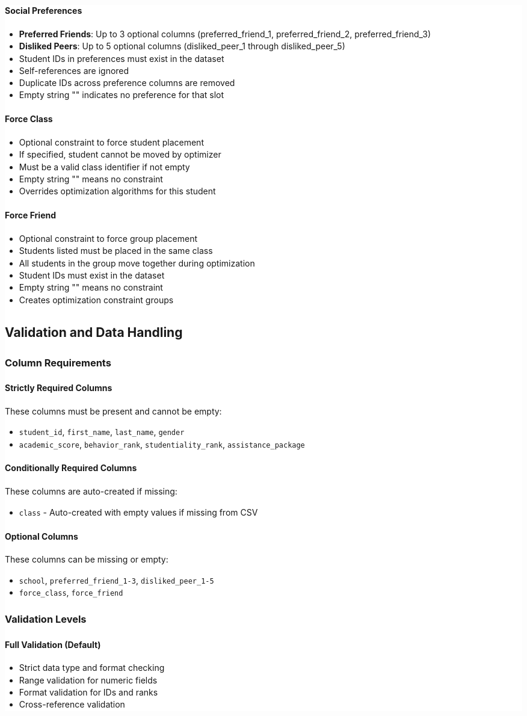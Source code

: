 #### Social Preferences
- **Preferred Friends**: Up to 3 optional columns (preferred_friend_1, preferred_friend_2, preferred_friend_3)
- **Disliked Peers**: Up to 5 optional columns (disliked_peer_1 through disliked_peer_5)
- Student IDs in preferences must exist in the dataset
- Self-references are ignored
- Duplicate IDs across preference columns are removed
- Empty string "" indicates no preference for that slot

#### Force Class
- Optional constraint to force student placement
- If specified, student cannot be moved by optimizer
- Must be a valid class identifier if not empty
- Empty string "" means no constraint
- Overrides optimization algorithms for this student

#### Force Friend
- Optional constraint to force group placement
- Students listed must be placed in the same class
- All students in the group move together during optimization
- Student IDs must exist in the dataset
- Empty string "" means no constraint
- Creates optimization constraint groups

## Validation and Data Handling

### Column Requirements

#### Strictly Required Columns
These columns must be present and cannot be empty:
- `student_id`, `first_name`, `last_name`, `gender`
- `academic_score`, `behavior_rank`, `studentiality_rank`, `assistance_package`

#### Conditionally Required Columns
These columns are auto-created if missing:
- `class` - Auto-created with empty values if missing from CSV

#### Optional Columns
These columns can be missing or empty:
- `school`, `preferred_friend_1-3`, `disliked_peer_1-5`
- `force_class`, `force_friend`

### Validation Levels

#### Full Validation (Default)
- Strict data type and format checking
- Range validation for numeric fields
- Format validation for IDs and ranks
- Cross-reference validation
